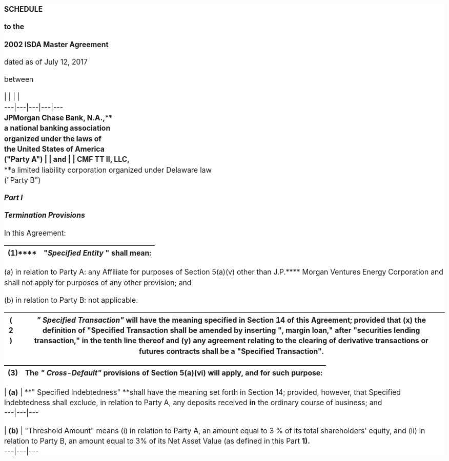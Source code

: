 **SCHEDULE**

**to the**

**2002 ISDA Master Agreement**

dated as of July 12, 2017

between



|  |  |  |   
---|---|---|---|---  
**JPMorgan Chase Bank, N.A.,****  
**a national banking association  
organized under the laws of  
the United States of America  
("Party A") |   | and |   |  **CMF TT II, LLC,****  
**a limited liability corporation organized under Delaware law  
("Party B")  
  
**_Part I_**

**_Termination Provisions_**

In this Agreement:



(1)****|  **"_Specified Entity_ "** shall mean:  
---|---  
  
(a) in relation to Party A: any Affiliate for purposes of Section 5(a)(v)
other than J.P.**** Morgan Ventures Energy Corporation and shall not apply for
purposes of any other provision; and

(b) in relation to Party B: not applicable.



(2) |  **_" Specified Transaction"_** will have the meaning specified in Section 14 of this Agreement; provided that (x) the definition of "Specified Transaction shall be amended by inserting ", margin loan," after "securities lending transaction," in the tenth line thereof and (y) any agreement relating to the clearing of derivative transactions or futures contracts shall be a "Specified Transaction".   
---|---  
  


(3) |  The **_" Cross-Default"_** provisions of Section 5(a)(vi) will apply, and for such purpose:   
---|---  
  


  |  **(a)** |  **" Specified Indebtedness" **shall have the meaning set forth in Section 14; provided, however, that Specified Indebtedness shall exclude, in relation to Party A, any deposits received **in** the ordinary course of business; and   
---|---|---  
  


  |  **(b)** |  "Threshold Amount" means (i) in relation to Party A, an amount equal to 3 % of its total shareholders' equity, and (ii) in relation to Party B, an amount equal to 3% of its Net Asset Value (as defined in this Part **1).**  
---|---|---  
  